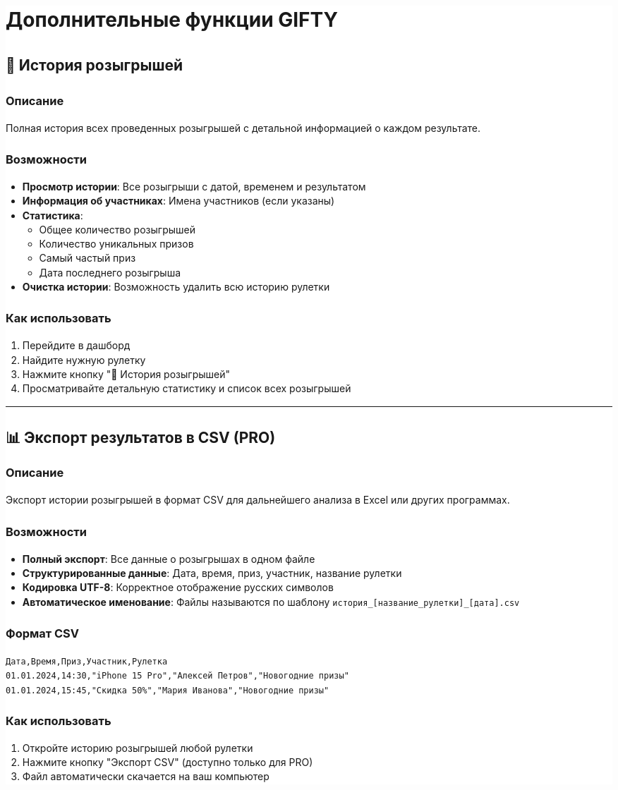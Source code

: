 # Дополнительные функции GIFTY

## 📜 История розыгрышей

### Описание
Полная история всех проведенных розыгрышей с детальной информацией о каждом результате.

### Возможности
- **Просмотр истории**: Все розыгрыши с датой, временем и результатом
- **Информация об участниках**: Имена участников (если указаны)
- **Статистика**: 
  - Общее количество розыгрышей
  - Количество уникальных призов
  - Самый частый приз
  - Дата последнего розыгрыша
- **Очистка истории**: Возможность удалить всю историю рулетки

### Как использовать
1. Перейдите в дашборд
2. Найдите нужную рулетку
3. Нажмите кнопку "📜 История розыгрышей"
4. Просматривайте детальную статистику и список всех розыгрышей

---

## 📊 Экспорт результатов в CSV (PRO)

### Описание
Экспорт истории розыгрышей в формат CSV для дальнейшего анализа в Excel или других программах.

### Возможности
- **Полный экспорт**: Все данные о розыгрышах в одном файле
- **Структурированные данные**: Дата, время, приз, участник, название рулетки
- **Кодировка UTF-8**: Корректное отображение русских символов
- **Автоматическое именование**: Файлы называются по шаблону `история_[название_рулетки]_[дата].csv`

### Формат CSV
```csv
Дата,Время,Приз,Участник,Рулетка
01.01.2024,14:30,"iPhone 15 Pro","Алексей Петров","Новогодние призы"
01.01.2024,15:45,"Скидка 50%","Мария Иванова","Новогодние призы"
```

### Как использовать
1. Откройте историю розыгрышей любой рулетки
2. Нажмите кнопку "Экспорт CSV" (доступно только для PRO)
3. Файл автоматически скачается на ваш компьютер
